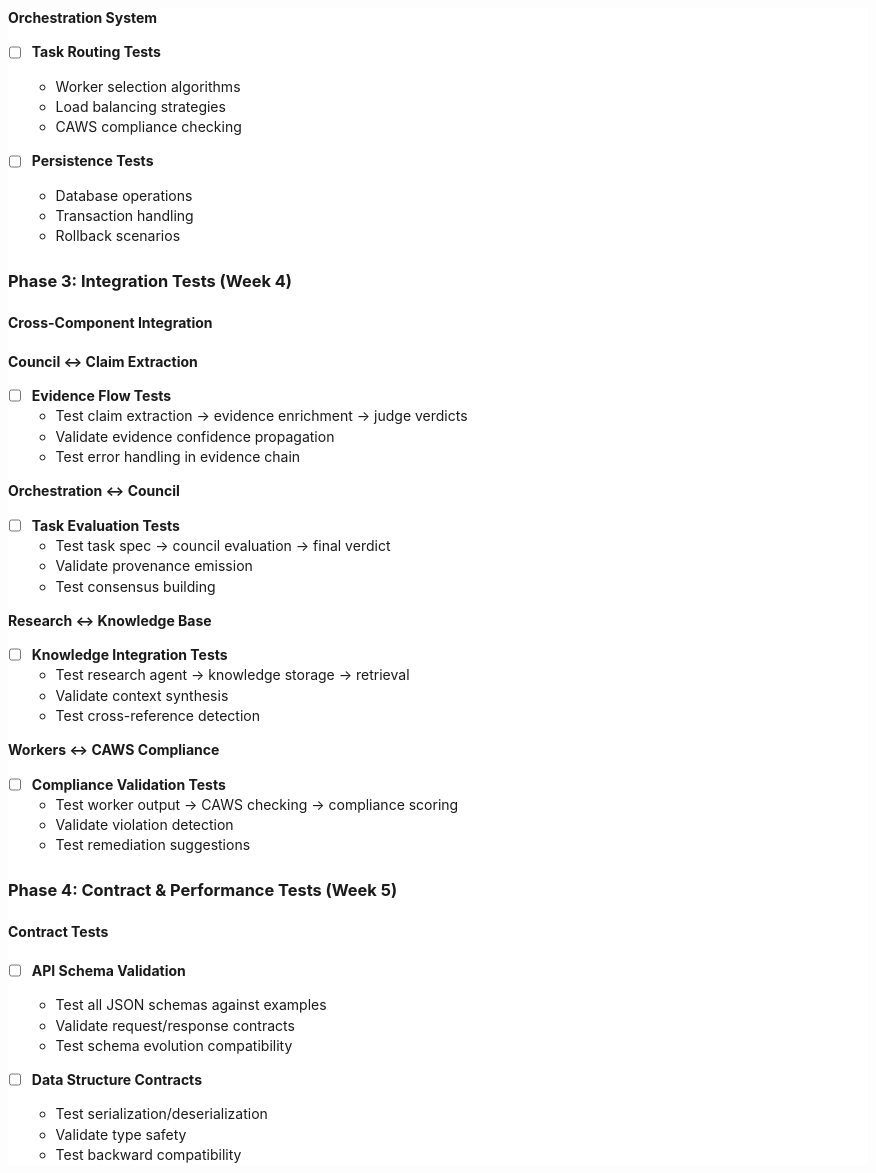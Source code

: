 **Orchestration System**

- [ ] **Task Routing Tests**

  - Worker selection algorithms
  - Load balancing strategies
  - CAWS compliance checking

- [ ] **Persistence Tests**
  - Database operations
  - Transaction handling
  - Rollback scenarios

### **Phase 3: Integration Tests (Week 4)**

#### **Cross-Component Integration**

**Council ↔ Claim Extraction**

- [ ] **Evidence Flow Tests**
  - Test claim extraction → evidence enrichment → judge verdicts
  - Validate evidence confidence propagation
  - Test error handling in evidence chain

**Orchestration ↔ Council**

- [ ] **Task Evaluation Tests**
  - Test task spec → council evaluation → final verdict
  - Validate provenance emission
  - Test consensus building

**Research ↔ Knowledge Base**

- [ ] **Knowledge Integration Tests**
  - Test research agent → knowledge storage → retrieval
  - Validate context synthesis
  - Test cross-reference detection

**Workers ↔ CAWS Compliance**

- [ ] **Compliance Validation Tests**
  - Test worker output → CAWS checking → compliance scoring
  - Validate violation detection
  - Test remediation suggestions

### **Phase 4: Contract & Performance Tests (Week 5)**

#### **Contract Tests**

- [ ] **API Schema Validation**

  - Test all JSON schemas against examples
  - Validate request/response contracts
  - Test schema evolution compatibility

- [ ] **Data Structure Contracts**
  - Test serialization/deserialization
  - Validate type safety
  - Test backward compatibility
